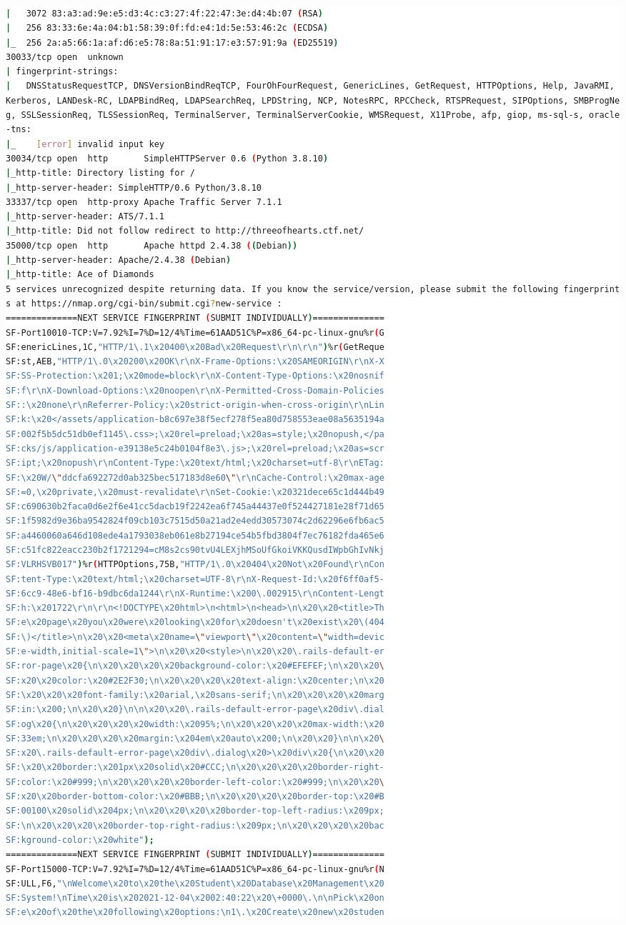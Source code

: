 ```bash
|   3072 83:a3:ad:9e:e5:d3:4c:c3:27:4f:22:47:3e:d4:4b:07 (RSA)
|   256 83:33:6e:4a:04:b1:58:39:0f:fd:e4:1d:5e:53:46:2c (ECDSA)
|_  256 2a:a5:66:1a:af:d6:e5:78:8a:51:91:17:e3:57:91:9a (ED25519)
30033/tcp open  unknown
| fingerprint-strings: 
|   DNSStatusRequestTCP, DNSVersionBindReqTCP, FourOhFourRequest, GenericLines, GetRequest, HTTPOptions, Help, JavaRMI, Kerberos, LANDesk-RC, LDAPBindReq, LDAPSearchReq, LPDString, NCP, NotesRPC, RPCCheck, RTSPRequest, SIPOptions, SMBProgNeg, SSLSessionReq, TLSSessionReq, TerminalServer, TerminalServerCookie, WMSRequest, X11Probe, afp, giop, ms-sql-s, oracle-tns: 
|_    [error] invalid input key
30034/tcp open  http       SimpleHTTPServer 0.6 (Python 3.8.10)
|_http-title: Directory listing for /
|_http-server-header: SimpleHTTP/0.6 Python/3.8.10
33337/tcp open  http-proxy Apache Traffic Server 7.1.1
|_http-server-header: ATS/7.1.1
|_http-title: Did not follow redirect to http://threeofhearts.ctf.net/
35000/tcp open  http       Apache httpd 2.4.38 ((Debian))
|_http-server-header: Apache/2.4.38 (Debian)
|_http-title: Ace of Diamonds
5 services unrecognized despite returning data. If you know the service/version, please submit the following fingerprints at https://nmap.org/cgi-bin/submit.cgi?new-service :
==============NEXT SERVICE FINGERPRINT (SUBMIT INDIVIDUALLY)==============
SF-Port10010-TCP:V=7.92%I=7%D=12/4%Time=61AAD51C%P=x86_64-pc-linux-gnu%r(G
SF:enericLines,1C,"HTTP/1\.1\x20400\x20Bad\x20Request\r\n\r\n")%r(GetReque
SF:st,AEB,"HTTP/1\.0\x20200\x20OK\r\nX-Frame-Options:\x20SAMEORIGIN\r\nX-X
SF:SS-Protection:\x201;\x20mode=block\r\nX-Content-Type-Options:\x20nosnif
SF:f\r\nX-Download-Options:\x20noopen\r\nX-Permitted-Cross-Domain-Policies
SF::\x20none\r\nReferrer-Policy:\x20strict-origin-when-cross-origin\r\nLin
SF:k:\x20</assets/application-b8c697e38f5ecf278f5ea80d758553eae08a5635194a
SF:002f5b5dc51db0ef1145\.css>;\x20rel=preload;\x20as=style;\x20nopush,</pa
SF:cks/js/application-e39138e5c24b0104f8e3\.js>;\x20rel=preload;\x20as=scr
SF:ipt;\x20nopush\r\nContent-Type:\x20text/html;\x20charset=utf-8\r\nETag:
SF:\x20W/\"ddcfa692272d0ab325bec517183d8e60\"\r\nCache-Control:\x20max-age
SF:=0,\x20private,\x20must-revalidate\r\nSet-Cookie:\x20321dece65c1d444b49
SF:c690630b2faca0d6e2f6e41cc5dacb19f2242ea6f745a44437e0f524427181e28f71d65
SF:1f5982d9e36ba9542824f09cb103c7515d50a21ad2e4edd30573074c2d62296e6fb6ac5
SF:a4460060a646d108ede4a1793038eb061e8b27194ce54b5fbd3804f7ec76182fda465e6
SF:c51fc822eacc230b2f1721294=cM8s2cs90tvU4LEXjhMSoUfGkoiVKKQusdIWpbGhIvNkj
SF:VLRHSVB017")%r(HTTPOptions,75B,"HTTP/1\.0\x20404\x20Not\x20Found\r\nCon
SF:tent-Type:\x20text/html;\x20charset=UTF-8\r\nX-Request-Id:\x20f6ff0af5-
SF:6cc9-48e6-bf16-b9dbc6da1244\r\nX-Runtime:\x200\.002915\r\nContent-Lengt
SF:h:\x201722\r\n\r\n<!DOCTYPE\x20html>\n<html>\n<head>\n\x20\x20<title>Th
SF:e\x20page\x20you\x20were\x20looking\x20for\x20doesn't\x20exist\x20\(404
SF:\)</title>\n\x20\x20<meta\x20name=\"viewport\"\x20content=\"width=devic
SF:e-width,initial-scale=1\">\n\x20\x20<style>\n\x20\x20\.rails-default-er
SF:ror-page\x20{\n\x20\x20\x20\x20background-color:\x20#EFEFEF;\n\x20\x20\
SF:x20\x20color:\x20#2E2F30;\n\x20\x20\x20\x20text-align:\x20center;\n\x20
SF:\x20\x20\x20font-family:\x20arial,\x20sans-serif;\n\x20\x20\x20\x20marg
SF:in:\x200;\n\x20\x20}\n\n\x20\x20\.rails-default-error-page\x20div\.dial
SF:og\x20{\n\x20\x20\x20\x20width:\x2095%;\n\x20\x20\x20\x20max-width:\x20
SF:33em;\n\x20\x20\x20\x20margin:\x204em\x20auto\x200;\n\x20\x20}\n\n\x20\
SF:x20\.rails-default-error-page\x20div\.dialog\x20>\x20div\x20{\n\x20\x20
SF:\x20\x20border:\x201px\x20solid\x20#CCC;\n\x20\x20\x20\x20border-right-
SF:color:\x20#999;\n\x20\x20\x20\x20border-left-color:\x20#999;\n\x20\x20\
SF:x20\x20border-bottom-color:\x20#BBB;\n\x20\x20\x20\x20border-top:\x20#B
SF:00100\x20solid\x204px;\n\x20\x20\x20\x20border-top-left-radius:\x209px;
SF:\n\x20\x20\x20\x20border-top-right-radius:\x209px;\n\x20\x20\x20\x20bac
SF:kground-color:\x20white");
==============NEXT SERVICE FINGERPRINT (SUBMIT INDIVIDUALLY)==============
SF-Port15000-TCP:V=7.92%I=7%D=12/4%Time=61AAD51C%P=x86_64-pc-linux-gnu%r(N
SF:ULL,F6,"\nWelcome\x20to\x20the\x20Student\x20Database\x20Management\x20
SF:System!\nTime\x20is\x202021-12-04\x2002:40:22\x20\+0000\.\n\nPick\x20on
SF:e\x20of\x20the\x20following\x20options:\n1\.\x20Create\x20new\x20studen
```